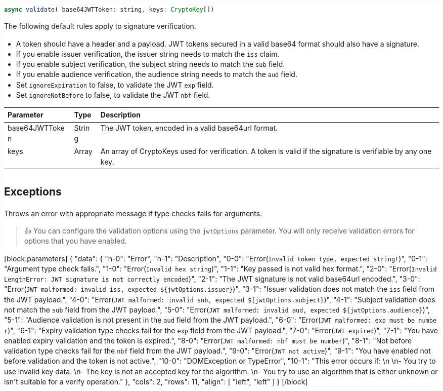 ```javascript
async validate( base64JWTToken: string, keys: CryptoKey[])
```

The following default rules apply to signature verification.

- A token should have a header and a payload. JWT tokens secured in a valid base64 format should also have a signature.
- If you enable issuer verification, the issuer string needs to match the `iss` claim.
- If you enable subject verification, the subject string needs to match the `sub` field.
- If you enable audience verification, the audience string needs to match the `aud` field.
- Set `ignoreExpiration` to false, to validate the JWT `exp` field.
- Set `ignoreNotBefore` to false, to validate the JWT `nbf` field.

| Parameter      | Type   | Description                                                                                                   |
| :------------- | :----- | :------------------------------------------------------------------------------------------------------------ |
| base64JWTToken | String | The JWT token, encoded in a valid base64url format.                                                           |
| keys           | Array  | An array of CryptoKeys used for verification. A token is valid if the signature is verifiable by any one key. |

## Exceptions

Throws an error with appropriate message if type checks fails for arguments.

> 👍 You can configure the validation options using the `jwtOptions` parameter. You will only receive validation errors for options that you have enabled.

[block:parameters]
{
  "data": {
    "h-0": "Error",
    "h-1": "Description",
    "0-0": "Error(`Invalid token type, expected string!`)",
    "0-1": "Argument type check fails.",
    "1-0": "Error(`Invalid hex string`)",
    "1-1": "Key passed is not valid hex format.",
    "2-0": "Error(`InvalidLengthError: JWT signature is not correctly encoded`)",
    "2-1": "The JWT signature is not valid base64url encoded.",
    "3-0": "Error(`JWT malformed: invalid iss, expected ${jwtOptions.issuer}`)",
    "3-1": "Issuer validation does not match the `iss` field from the JWT payload.",
    "4-0": "Error(`JWT malformed: invalid sub, expected ${jwtOptions.subject}`)",
    "4-1": "Subject validation does not match the `sub` field from the JWT payload.",
    "5-0": "Error(`JWT malformed: invalid aud, expected ${jwtOptions.audience}`)",
    "5-1": "Audience validation is not present in the `aud` field from the JWT payload.",
    "6-0": "Error(`JWT malformed: exp must be number`)",
    "6-1": "Expiry validation type checks fail for the `exp` field from the JWT payload.",
    "7-0": "Error(`JWT expired`)",
    "7-1": "You have enabled expiry validation and the token is expired.",
    "8-0": "Error(`JWT malformed: nbf must be number`)",
    "8-1": "Not before validation type checks fail for the `nbf` field from the JWT payload.",
    "9-0": "Error(`JWT not active`)",
    "9-1": "You have enabled not before validation and the token is not active.",
    "10-0": "DOMException or TypeError",
    "10-1": "This error occurs if:  \n  \n- You try to use invalid key data.  \n- The key is not an accepted key for the algorithm.  \n- You try to use an algorithm that is either unknown or isn't suitable for a verify operation."
  },
  "cols": 2,
  "rows": 11,
  "align": [
    "left",
    "left"
  ]
}
[/block]
